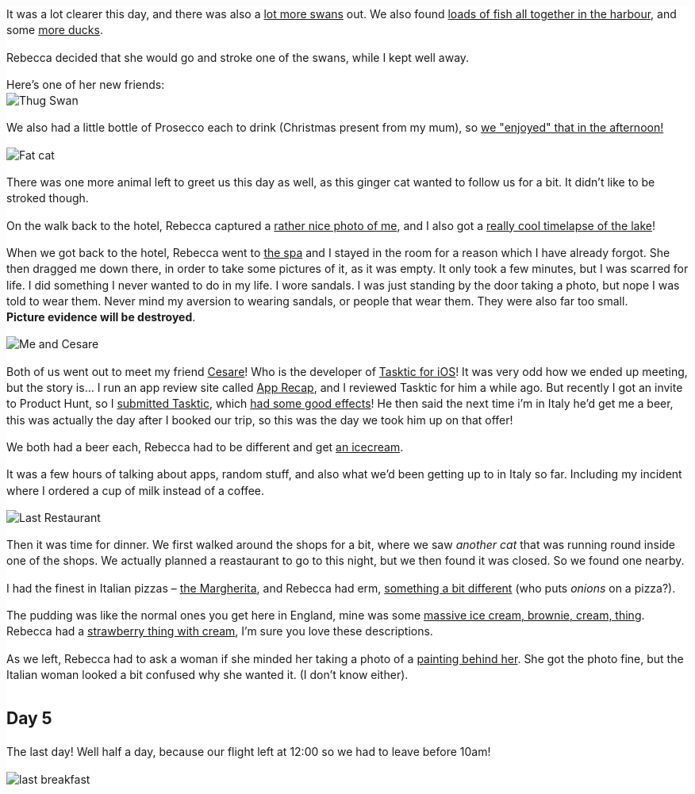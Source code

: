 <p>It was a lot clearer this day, and there was also a <a href="https://www.flickr.com/photos/chrisrhannah/24172177331/in/datetaken/">lot more swans</a> out. We also found <a href="https://www.flickr.com/photos/chrisrhannah/24254733805/in/datetaken/">loads of fish all together in the harbour</a>, and some <a href="https://www.flickr.com/photos/chrisrhannah/24172191651/in/datetaken/">more ducks</a>.</p>
<p>Rebecca decided that she would go and stroke one of the swans, while I kept well away.</p>
<p>Here&#8217;s one of her new friends:<br />
<img src="https://farm2.staticflickr.com/1529/24146610272_3a934035d8_c.jpg" alt="Thug Swan"></p>
<p>We also had a little bottle of Prosecco each to drink (Christmas present from my mum), so <a href="https://www.flickr.com/photos/chrisrhannah/23886888839/in/datetaken/">we &quot;enjoyed&quot; that in the afternoon!</a></p>
<p><img src="https://farm2.staticflickr.com/1628/23886925369_8b57beb8f5_c.jpg" alt="Fat cat"></p>
<p>There was one more animal left to greet us this day as well, as this ginger cat wanted to follow us for a bit. It didn&#8217;t like to be stroked though.</p>
<p>On the walk back to the hotel, Rebecca captured a <a href="https://www.flickr.com/photos/chrisrhannah/24146571472/in/datetaken/">rather nice photo of me</a>, and I also got a <a href="https://www.flickr.com/photos/chrisrhannah/24254763125/in/dateposted-public/">really cool timelapse of the lake</a>!</p>
<p>When we got back to the hotel, Rebecca went to <a href="https://www.flickr.com/photos/chrisrhannah/23666771393/in/datetaken/">the spa</a> and I stayed in the room for a reason which I have already forgot. She then dragged me down there, in order to take some pictures of it, as it was empty. It only took a few minutes, but I was scarred for life. I did something I never wanted to do in my life. I wore sandals. I was just standing by the door taking a photo, but nope I was told to wear them. Never mind my aversion to wearing sandals, or people that wear them. They were also far too small.<br />
<strong>Picture evidence will be destroyed</strong>.</p>
<p><img src="https://farm2.staticflickr.com/1620/23925753749_e7afc8d08c_c.jpg" alt="Me and Cesare"></p>
<p>Both of us went out to meet my friend <a href="https://twitter.com/cdf1982">Cesare</a>! Who is the developer of <a href="http://apprecap.net/tasktic-review">Tasktic for iOS</a>! It was very odd how we ended up meeting, but the story is&#8230; I run an app review site called <a href="http://www.apprecap.net">App Recap</a>, and I reviewed Tasktic for him a while ago. But recently I got an invite to Product Hunt, so I <a href="https://www.producthunt.com/tech/tasktic">submitted Tasktic</a>, which <a href="https://medium.com/art-marketing/the-ph-effect-e63102821b9a#.8r22gkbmv">had some good effects</a>! He then said the next time i&#8217;m in Italy he&#8217;d get me a beer, this was actually the day after I booked our trip, so this was the day we took him up on that offer!</p>
<p>We both had a beer each, Rebecca had to be different and get <a href="https://www.flickr.com/photos/chrisrhannah/24211075521/in/datetaken/">an icecream</a>.</p>
<p>It was a few hours of talking about apps, random stuff, and also what we&#8217;d been getting up to in Italy so far. Including my incident where I ordered a cup of milk instead of a coffee.</p>
<p><img src="https://farm2.staticflickr.com/1536/23925767069_ee9770490e_c.jpg" alt="Last Restaurant"></p>
<p>Then it was time for dinner. We first walked around the shops for a bit, where we saw <em>another cat</em> that was running round inside one of the shops. We actually planned a reastaurant to go to this night, but we then found it was closed. So we found one nearby.</p>
<p>I had the finest in Italian pizzas &#8211; <a href="https://www.flickr.com/photos/chrisrhannah/24211082741/in/datetaken/">the Margherita</a>, and Rebecca had erm, <a href="https://www.flickr.com/photos/chrisrhannah/23998003710/in/datetaken/">something a bit different</a> (who puts <em>onions</em> on a pizza?).</p>
<p>The pudding was like the normal ones you get here in England, mine was some <a href="https://www.flickr.com/photos/chrisrhannah/23925760839/in/datetaken/">massive ice cream, brownie, cream, thing</a>. Rebecca had a <a href="https://www.flickr.com/photos/chrisrhannah/24293610215/in/datetaken/">strawberry thing with cream</a>, I&#8217;m sure you love these descriptions.</p>
<p>As we left, Rebecca had to ask a woman if she minded her taking a photo of a <a href="https://www.flickr.com/photos/chrisrhannah/23666785373/in/datetaken/">painting behind her</a>. She got the photo fine, but the Italian woman looked a bit confused why she wanted it. (I don&#8217;t know either).</p>
<h2 id="day5">Day 5</h2>
<p>The last day! Well half a day, because our flight left at 12:00 so we had to leave before 10am!</p>
<p><img src="https://farm2.staticflickr.com/1706/24293875725_de5783f26c_c.jpg" alt="last breakfast"></p>